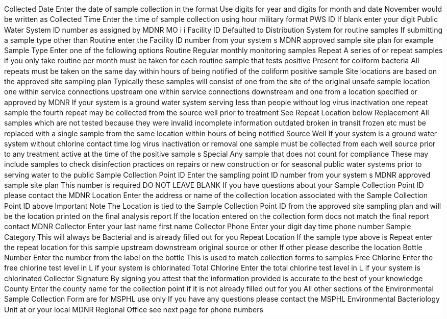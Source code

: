Collected Date Enter the date of sample collection in the format Use digits for year and digits for month and date
November would be written as
Collected Time Enter the time of sample collection using hour military format
PWS ID If blank enter your digit Public Water System ID number as assigned by MDNR MO i i
Facility ID Defaulted to Distribution System for routine samples If submitting a sample type other than Routine enter the Facility
ID number from your system s MDNR approved sample site plan for example
Sample Type Enter one of the following options
Routine Regular monthly monitoring samples
Repeat A series of or repeat samples if you only take routine per month must be taken for each routine sample that tests
positive Present for coliform bacteria All repeats must be taken on the same day within hours of being notified of the
coliform positive sample Site locations are based on the approved site sampling plan Typically these samples will consist of one
from the site of the original unsafe sample location one within service connections upstream one within service connections
downstream and one from a location specified or approved by MDNR If your system is a ground water system serving less than
people without log virus inactivation one repeat sample the fourth repeat may be collected from the source well prior to
treatment See Repeat Location below
Replacement All samples which are not tested because they were invalid incomplete information outdated broken in transit
frozen etc must be replaced with a single sample from the same location within hours of being notified
Source Well If your system is a ground water system without chlorine contact time log virus inactivation or removal one
sample must be collected from each well source prior to any treatment active at the time of the positive sample s
Special Any sample that does not count for compliance These may include samples to check disinfection practices on repairs or
new construction or for seasonal public water systems prior to serving water to the public
Sample Collection Point ID Enter the sampling point ID number from your system s MDNR approved sample site plan This number is
required DO NOT LEAVE BLANK If you have questions about your Sample Collection Point ID please contact the MDNR
Location Enter the address or name of the collection location associated with the Sample Collection Point ID above Important Note
The Location is tied to the Sample Collection Point ID from the approved site sampling plan and will be the location printed on
the final analysis report If the location entered on the collection form docs not match the final report contact MDNR
Collector Enter your last name first name
Collector Phone Enter your digit day time phone number
Sample Category This will always be Bacterial and is already filled out for you
Repeat Location If the sample type above is Repeat enter the repeat location for this sample upstream downstream original source or
other If other please describe the location
Bottle Number Enter the number from the label on the bottle This is used to match collection forms to samples
Free Chlorine Enter the free chlorine test level in L if your system is chlorinated
Total Chlorine Enter the total chlorine test level in L if your system is chlorinated
Collector Signature By signing you attest that the information provided is accurate to the best of your knowledge
County Enter the county name for the collection point if it is not already filled out for you
All other sections of the Environmental Sample Collection Form are for MSPHL use only If you have any questions please contact the
MSPHL Environmental Bacteriology Unit at or your local MDNR Regional Office see next page for phone numbers
